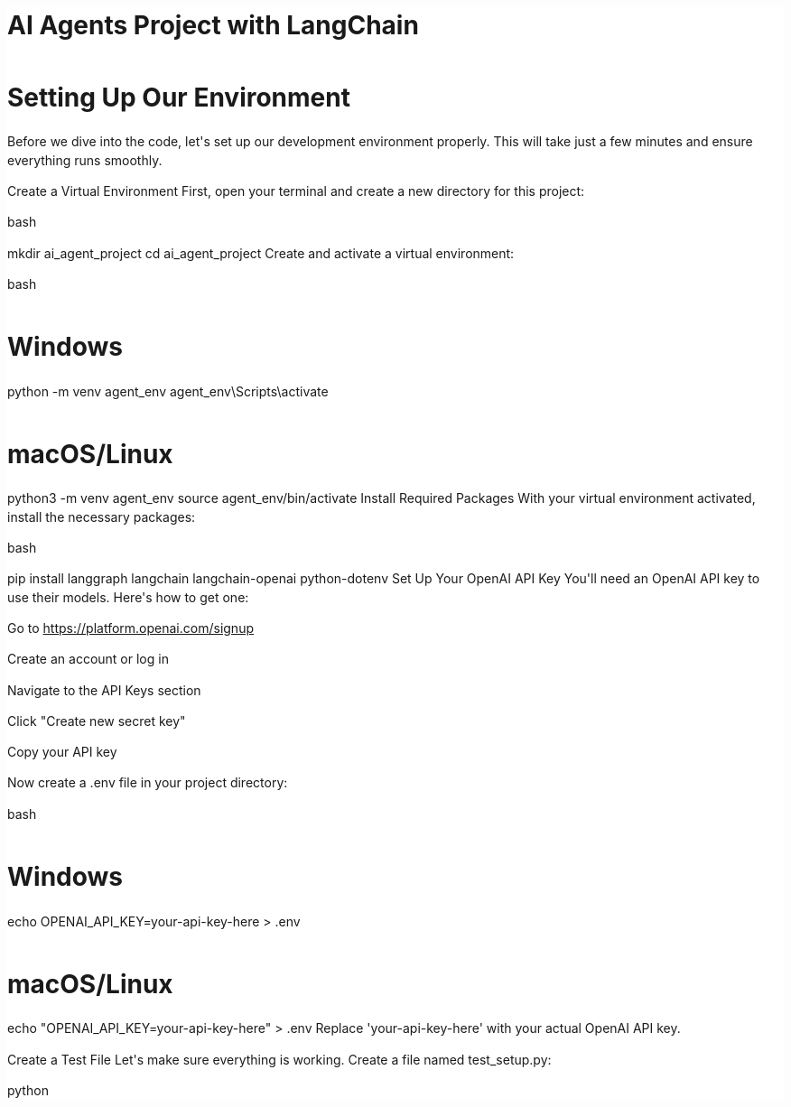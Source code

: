 # AI Agents Project with LangChain

# Setting Up Our Environment
Before we dive into the code, let's set up our development environment properly. This will take just a few minutes and ensure everything runs smoothly.

Create a Virtual Environment First, open your terminal and create a new directory for this project:

bash

mkdir ai_agent_project cd ai_agent_project
Create and activate a virtual environment:

bash

# Windows 
python -m venv agent_env agent_env\Scripts\activate 
# macOS/Linux
python3 -m venv agent_env source agent_env/bin/activate
Install Required Packages With your virtual environment activated, install the necessary packages:

bash

pip install langgraph langchain langchain-openai python-dotenv
Set Up Your OpenAI API Key You'll need an OpenAI API key to use their models. Here's how to get one:

Go to https://platform.openai.com/signup

Create an account or log in

Navigate to the API Keys section

Click "Create new secret key"

Copy your API key

Now create a .env file in your project directory:

bash

# Windows
echo OPENAI_API_KEY=your-api-key-here > .env 
# macOS/Linux
echo "OPENAI_API_KEY=your-api-key-here" > .env
Replace 'your-api-key-here' with your actual OpenAI API key.

Create a Test File Let's make sure everything is working. Create a file named test_setup.py:

python
